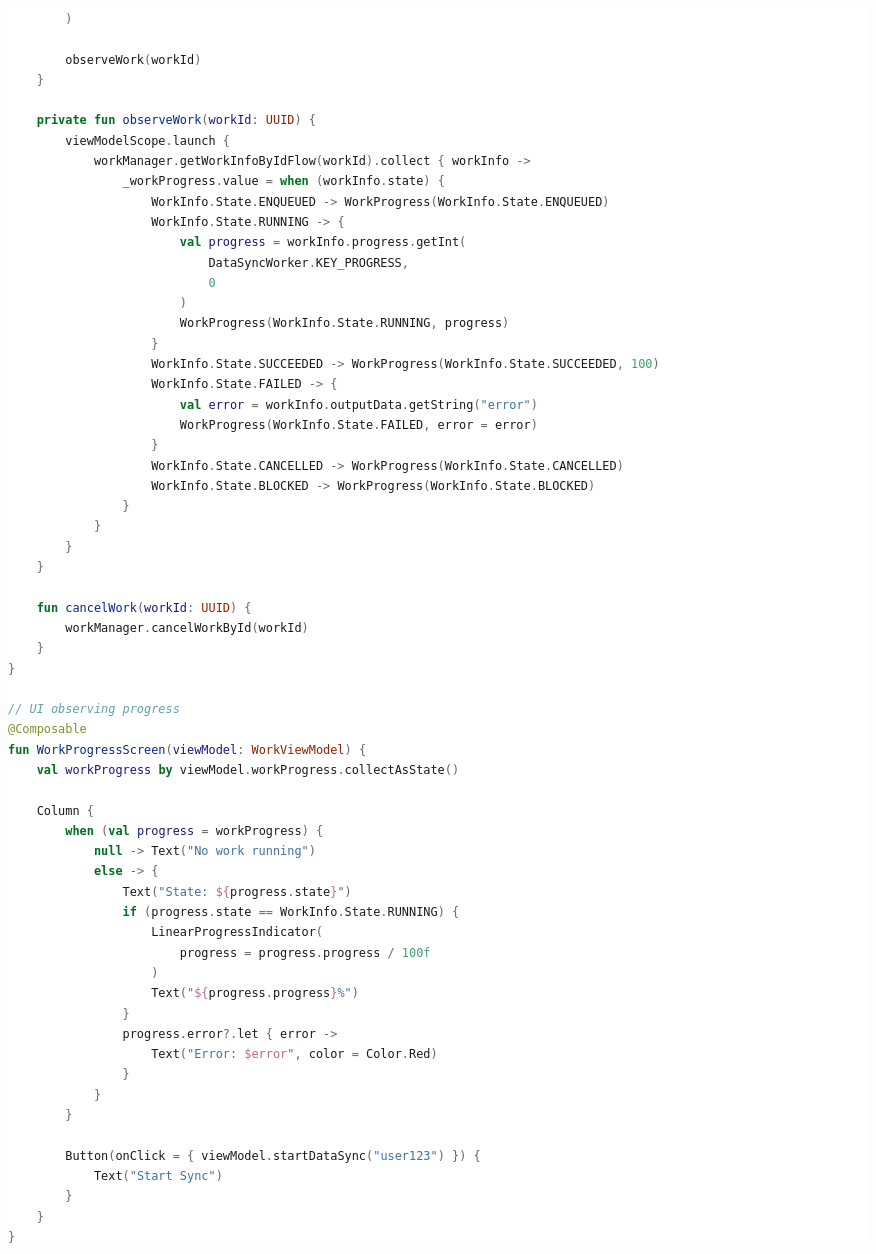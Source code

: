 ```kotlin
        )

        observeWork(workId)
    }

    private fun observeWork(workId: UUID) {
        viewModelScope.launch {
            workManager.getWorkInfoByIdFlow(workId).collect { workInfo ->
                _workProgress.value = when (workInfo.state) {
                    WorkInfo.State.ENQUEUED -> WorkProgress(WorkInfo.State.ENQUEUED)
                    WorkInfo.State.RUNNING -> {
                        val progress = workInfo.progress.getInt(
                            DataSyncWorker.KEY_PROGRESS,
                            0
                        )
                        WorkProgress(WorkInfo.State.RUNNING, progress)
                    }
                    WorkInfo.State.SUCCEEDED -> WorkProgress(WorkInfo.State.SUCCEEDED, 100)
                    WorkInfo.State.FAILED -> {
                        val error = workInfo.outputData.getString("error")
                        WorkProgress(WorkInfo.State.FAILED, error = error)
                    }
                    WorkInfo.State.CANCELLED -> WorkProgress(WorkInfo.State.CANCELLED)
                    WorkInfo.State.BLOCKED -> WorkProgress(WorkInfo.State.BLOCKED)
                }
            }
        }
    }

    fun cancelWork(workId: UUID) {
        workManager.cancelWorkById(workId)
    }
}

// UI observing progress
@Composable
fun WorkProgressScreen(viewModel: WorkViewModel) {
    val workProgress by viewModel.workProgress.collectAsState()

    Column {
        when (val progress = workProgress) {
            null -> Text("No work running")
            else -> {
                Text("State: ${progress.state}")
                if (progress.state == WorkInfo.State.RUNNING) {
                    LinearProgressIndicator(
                        progress = progress.progress / 100f
                    )
                    Text("${progress.progress}%")
                }
                progress.error?.let { error ->
                    Text("Error: $error", color = Color.Red)
                }
            }
        }

        Button(onClick = { viewModel.startDataSync("user123") }) {
            Text("Start Sync")
        }
    }
}
```
